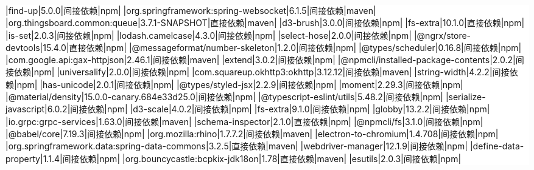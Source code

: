 |find-up|5.0.0|间接依赖|npm|
|org.springframework:spring-websocket|6.1.5|间接依赖|maven|
|org.thingsboard.common:queue|3.7.1-SNAPSHOT|直接依赖|maven|
|d3-brush|3.0.0|间接依赖|npm|
|fs-extra|10.1.0|直接依赖|npm|
|is-set|2.0.3|间接依赖|npm|
|lodash.camelcase|4.3.0|间接依赖|npm|
|select-hose|2.0.0|间接依赖|npm|
|@ngrx/store-devtools|15.4.0|直接依赖|npm|
|@messageformat/number-skeleton|1.2.0|间接依赖|npm|
|@types/scheduler|0.16.8|间接依赖|npm|
|com.google.api:gax-httpjson|2.46.1|间接依赖|maven|
|extend|3.0.2|间接依赖|npm|
|@npmcli/installed-package-contents|2.0.2|间接依赖|npm|
|universalify|2.0.0|间接依赖|npm|
|com.squareup.okhttp3:okhttp|3.12.12|间接依赖|maven|
|string-width|4.2.2|间接依赖|npm|
|has-unicode|2.0.1|间接依赖|npm|
|@types/styled-jsx|2.2.9|间接依赖|npm|
|moment|2.29.3|间接依赖|npm|
|@material/density|15.0.0-canary.684e33d25.0|间接依赖|npm|
|@typescript-eslint/utils|5.48.2|间接依赖|npm|
|serialize-javascript|6.0.2|间接依赖|npm|
|d3-scale|4.0.2|间接依赖|npm|
|fs-extra|9.1.0|间接依赖|npm|
|globby|13.2.2|间接依赖|npm|
|io.grpc:grpc-services|1.63.0|间接依赖|maven|
|schema-inspector|2.1.0|直接依赖|npm|
|@npmcli/fs|3.1.0|间接依赖|npm|
|@babel/core|7.19.3|间接依赖|npm|
|org.mozilla:rhino|1.7.7.2|间接依赖|maven|
|electron-to-chromium|1.4.708|间接依赖|npm|
|org.springframework.data:spring-data-commons|3.2.5|直接依赖|maven|
|webdriver-manager|12.1.9|间接依赖|npm|
|define-data-property|1.1.4|间接依赖|npm|
|org.bouncycastle:bcpkix-jdk18on|1.78|直接依赖|maven|
|esutils|2.0.3|间接依赖|npm|
